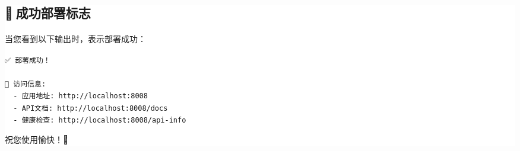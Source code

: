 ## 🎉 成功部署标志

当您看到以下输出时，表示部署成功：

```
✅ 部署成功！

🎯 访问信息:
  - 应用地址: http://localhost:8008
  - API文档: http://localhost:8008/docs
  - 健康检查: http://localhost:8008/api-info
```

祝您使用愉快！🚀 